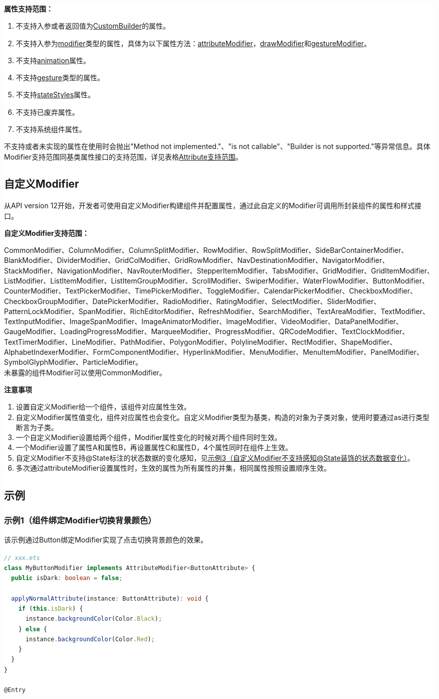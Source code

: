 **属性支持范围：**

1. 不支持入参或者返回值为[CustomBuilder](ts-types.md#custombuilder8)的属性。
2. 不支持入参为[modifier](../../../ui/arkts-user-defined-modifier.md)类型的属性，具体为以下属性方法：[attributeModifier](#attributemodifier)，[drawModifier](./ts-universal-attributes-draw-modifier.md)和[gestureModifier](./ts-universal-attributes-gesture-modifier.md)。
3. 不支持[animation](./ts-animatorproperty.md)属性。
4. 不支持[gesture](../../../ui/arkts-gesture-events-binding.md)类型的属性。
5. 不支持[stateStyles](./ts-universal-attributes-polymorphic-style.md)属性。
6. 不支持已废弃属性。

7. 不支持系统组件属性。

不支持或者未实现的属性在使用时会抛出"Method not implemented."、"is not callable"、"Builder is not supported."等异常信息。具体Modifier支持范围同基类属性接口的支持范围，详见表格[Attribute支持范围](#attribute支持范围)。

## 自定义Modifier
从API version 12开始，开发者可使用自定义Modifier构建组件并配置属性，通过此自定义的Modifier可调用所封装组件的属性和样式接口。 

**自定义Modifier支持范围：**  

CommonModifier、ColumnModifier、ColumnSplitModifier、RowModifier、RowSplitModifier、SideBarContainerModifier、BlankModifier、DividerModifier、GridColModifier、GridRowModifier、NavDestinationModifier、NavigatorModifier、StackModifier、NavigationModifier、NavRouterModifier、StepperItemModifier、TabsModifier、GridModifier、GridItemModifier、ListModifier、ListItemModifier、ListItemGroupModifier、ScrollModifier、SwiperModifier、WaterFlowModifier、ButtonModifier、CounterModifier、TextPickerModifier、TimePickerModifier、ToggleModifier、CalendarPickerModifier、CheckboxModifier、CheckboxGroupModifier、DatePickerModifier、RadioModifier、RatingModifier、SelectModifier、SliderModifier、PatternLockModifier、SpanModifier、RichEditorModifier、RefreshModifier、SearchModifier、TextAreaModifier、TextModifier、TextInputModifier、ImageSpanModifier、ImageAnimatorModifier、ImageModifier、VideoModifier、DataPanelModifier、GaugeModifier、LoadingProgressModifier、MarqueeModifier、ProgressModifier、QRCodeModifier、TextClockModifier、TextTimerModifier、LineModifier、PathModifier、PolygonModifier、PolylineModifier、RectModifier、ShapeModifier、AlphabetIndexerModifier、FormComponentModifier、HyperlinkModifier、MenuModifier、MenuItemModifier、PanelModifier、SymbolGlyphModifier、ParticleModifier。  
未暴露的组件Modifier可以使用CommonModifier。 

**注意事项**
1. 设置自定义Modifier给一个组件，该组件对应属性生效。  
2. 自定义Modifier属性值变化，组件对应属性也会变化。自定义Modifier类型为基类，构造的对象为子类对象，使用时要通过as进行类型断言为子类。  
3. 一个自定义Modifier设置给两个组件，Modifier属性变化的时候对两个组件同时生效。  
4. 一个Modifier设置了属性A和属性B，再设置属性C和属性D，4个属性同时在组件上生效。  
5. 自定义Modifier不支持@State标注的状态数据的变化感知，见[示例3（自定义Modifier不支持感知@State装饰的状态数据变化）](#示例3自定义modifier不支持感知state装饰的状态数据变化)。  
6. 多次通过attributeModifier设置属性时，生效的属性为所有属性的并集，相同属性按照设置顺序生效。   

## 示例
### 示例1（组件绑定Modifier切换背景颜色）

该示例通过Button绑定Modifier实现了点击切换背景颜色的效果。

```ts
// xxx.ets
class MyButtonModifier implements AttributeModifier<ButtonAttribute> {
  public isDark: boolean = false;

  applyNormalAttribute(instance: ButtonAttribute): void {
    if (this.isDark) {
      instance.backgroundColor(Color.Black);
    } else {
      instance.backgroundColor(Color.Red);
    }
  }
}

@Entry
```